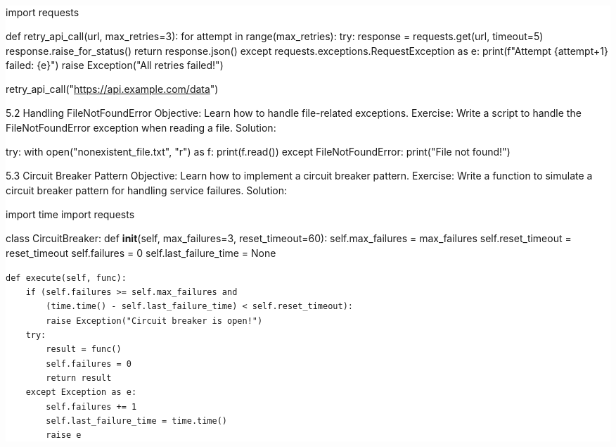 
import requests

def retry_api_call(url, max_retries=3):
    for attempt in range(max_retries):
        try:
            response = requests.get(url, timeout=5)
            response.raise_for_status()
            return response.json()
        except requests.exceptions.RequestException as e:
            print(f"Attempt {attempt+1} failed: {e}")
    raise Exception("All retries failed!")

retry_api_call("https://api.example.com/data")
 
5.2 Handling FileNotFoundError
Objective: Learn how to handle file-related exceptions.
Exercise: Write a script to handle the FileNotFoundError exception when reading a file.
Solution:


try:
    with open("nonexistent_file.txt", "r") as f:
        print(f.read())
except FileNotFoundError:
    print("File not found!")
 
5.3 Circuit Breaker Pattern
Objective: Learn how to implement a circuit breaker pattern.
Exercise: Write a function to simulate a circuit breaker pattern for handling service failures.
Solution:


import time
import requests

class CircuitBreaker:
    def __init__(self, max_failures=3, reset_timeout=60):
        self.max_failures = max_failures
        self.reset_timeout = reset_timeout
        self.failures = 0
        self.last_failure_time = None

    def execute(self, func):
        if (self.failures >= self.max_failures and
            (time.time() - self.last_failure_time) < self.reset_timeout):
            raise Exception("Circuit breaker is open!")
        try:
            result = func()
            self.failures = 0
            return result
        except Exception as e:
            self.failures += 1
            self.last_failure_time = time.time()
            raise e
